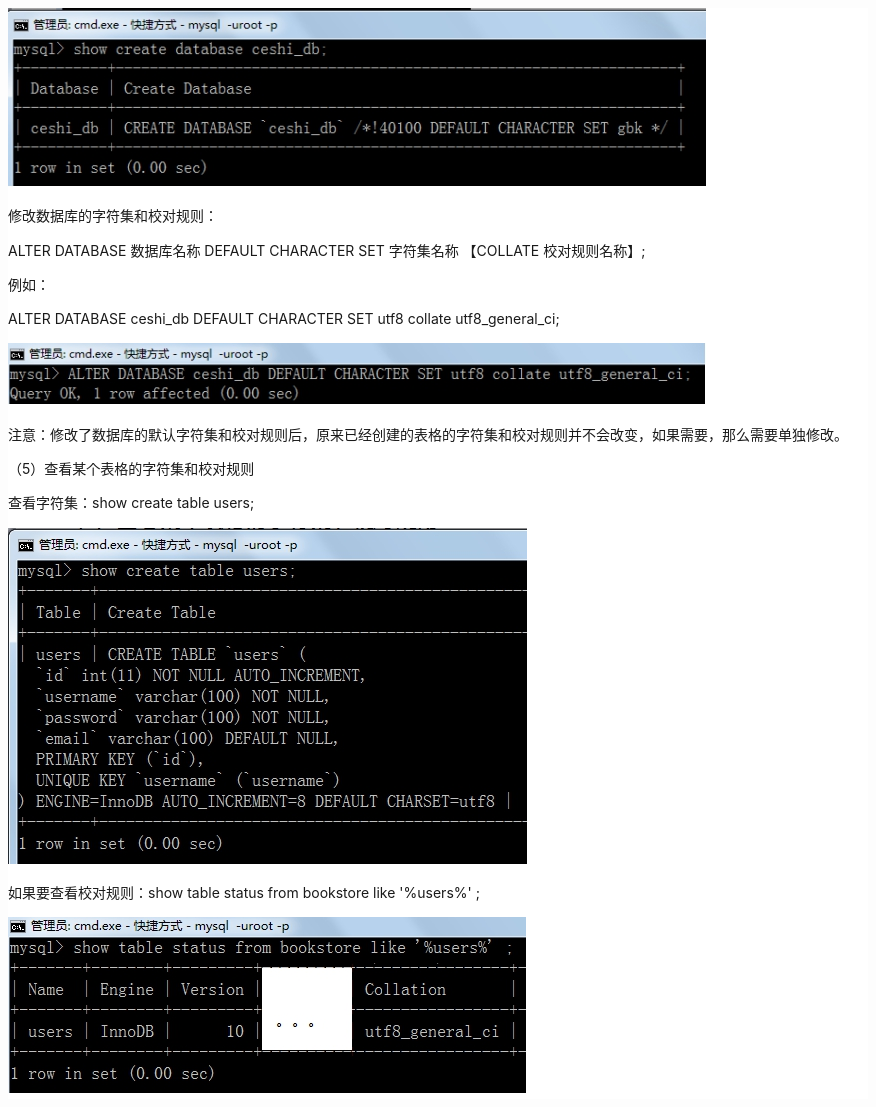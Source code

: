 ![img](imgs\wps6.jpg) 

修改数据库的字符集和校对规则：

ALTER DATABASE 数据库名称 DEFAULT CHARACTER SET 字符集名称 【COLLATE 校对规则名称】;

例如：

ALTER DATABASE ceshi_db DEFAULT CHARACTER SET utf8 collate utf8_general_ci;

![img](imgs\wps7.jpg) 

注意：修改了数据库的默认字符集和校对规则后，原来已经创建的表格的字符集和校对规则并不会改变，如果需要，那么需要单独修改。

（5）查看某个表格的字符集和校对规则

查看字符集：show create table users;

![img](imgs\wps8.jpg) 

如果要查看校对规则：show table status from bookstore like '%users%' ;

![img](imgs\wps9.jpg) 
